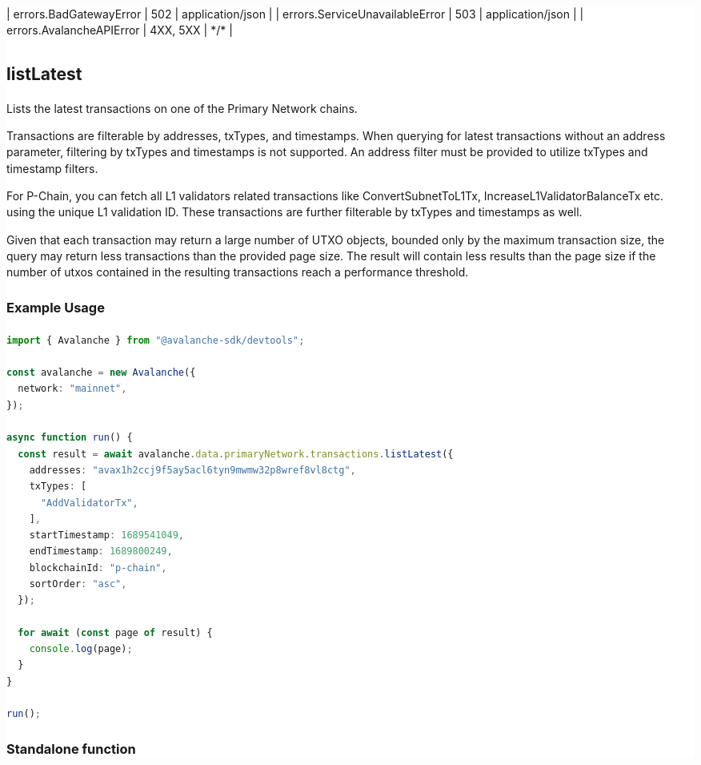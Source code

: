 | errors.BadGatewayError         | 502                            | application/json               |
| errors.ServiceUnavailableError | 503                            | application/json               |
| errors.AvalancheAPIError       | 4XX, 5XX                       | \*/\*                          |

## listLatest

Lists the latest transactions on one of the Primary Network chains.

Transactions are filterable by addresses, txTypes, and timestamps. When querying for latest transactions without an address parameter, filtering by txTypes and timestamps is not supported. An address filter must be provided to utilize txTypes and timestamp filters.

For P-Chain, you can fetch all L1 validators related transactions like ConvertSubnetToL1Tx, IncreaseL1ValidatorBalanceTx etc. using the unique L1 validation ID. These transactions are further filterable by txTypes and timestamps as well.

Given that each transaction may return a large number of UTXO objects, bounded only by the maximum transaction size, the query may return less transactions than the provided page size. The result will contain less results than the page size if the number of utxos contained in the resulting transactions reach a performance threshold.

### Example Usage

```typescript
import { Avalanche } from "@avalanche-sdk/devtools";

const avalanche = new Avalanche({
  network: "mainnet",
});

async function run() {
  const result = await avalanche.data.primaryNetwork.transactions.listLatest({
    addresses: "avax1h2ccj9f5ay5acl6tyn9mwmw32p8wref8vl8ctg",
    txTypes: [
      "AddValidatorTx",
    ],
    startTimestamp: 1689541049,
    endTimestamp: 1689800249,
    blockchainId: "p-chain",
    sortOrder: "asc",
  });

  for await (const page of result) {
    console.log(page);
  }
}

run();
```

### Standalone function
